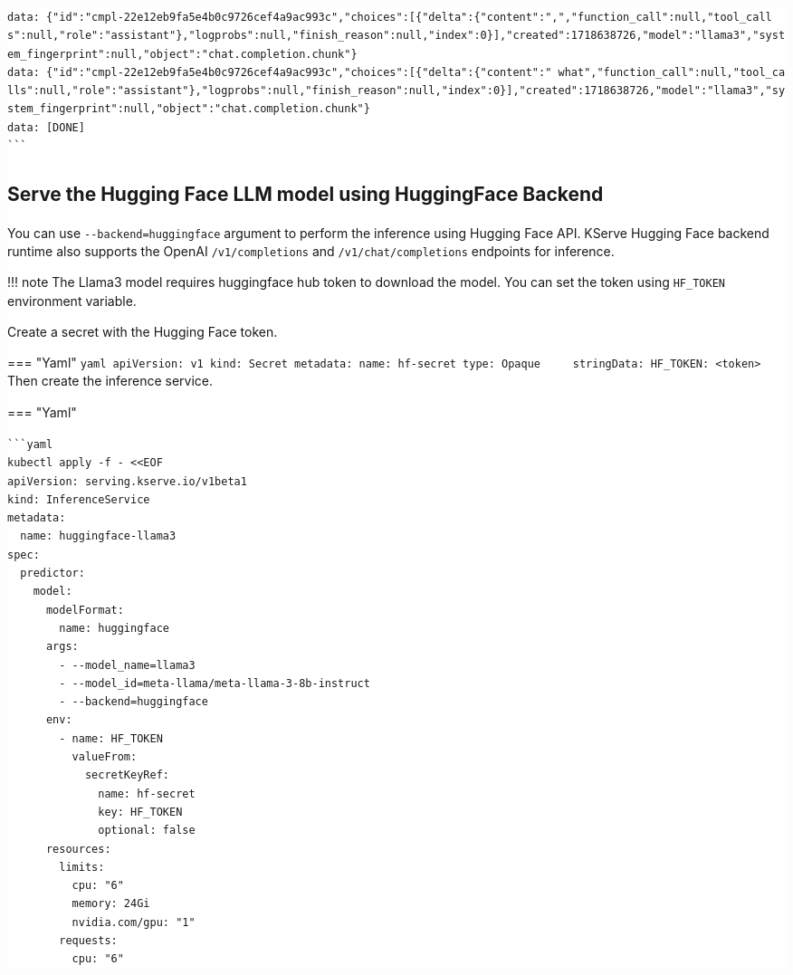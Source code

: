     data: {"id":"cmpl-22e12eb9fa5e4b0c9726cef4a9ac993c","choices":[{"delta":{"content":",","function_call":null,"tool_calls":null,"role":"assistant"},"logprobs":null,"finish_reason":null,"index":0}],"created":1718638726,"model":"llama3","system_fingerprint":null,"object":"chat.completion.chunk"}
    data: {"id":"cmpl-22e12eb9fa5e4b0c9726cef4a9ac993c","choices":[{"delta":{"content":" what","function_call":null,"tool_calls":null,"role":"assistant"},"logprobs":null,"finish_reason":null,"index":0}],"created":1718638726,"model":"llama3","system_fingerprint":null,"object":"chat.completion.chunk"}
    data: [DONE]
    ```

## Serve the Hugging Face LLM model using HuggingFace Backend
You can use `--backend=huggingface` argument to perform the inference using Hugging Face API. KServe Hugging Face backend runtime also 
supports the OpenAI `/v1/completions` and `/v1/chat/completions` endpoints for inference.

!!! note
    The Llama3 model requires huggingface hub token to download the model. You can set the token using `HF_TOKEN` 
    environment variable.

Create a secret with the Hugging Face token.

=== "Yaml"
    ```yaml
    apiVersion: v1
    kind: Secret
    metadata:
        name: hf-secret
    type: Opaque	
    stringData:
        HF_TOKEN: <token>
    ```
Then create the inference service.

=== "Yaml"

    ```yaml
    kubectl apply -f - <<EOF
    apiVersion: serving.kserve.io/v1beta1
    kind: InferenceService
    metadata:
      name: huggingface-llama3
    spec:
      predictor:
        model:
          modelFormat:
            name: huggingface
          args:
            - --model_name=llama3
            - --model_id=meta-llama/meta-llama-3-8b-instruct
            - --backend=huggingface
          env:
            - name: HF_TOKEN
              valueFrom:
                secretKeyRef:
                  name: hf-secret
                  key: HF_TOKEN
                  optional: false
          resources:
            limits:
              cpu: "6"
              memory: 24Gi
              nvidia.com/gpu: "1"
            requests:
              cpu: "6"